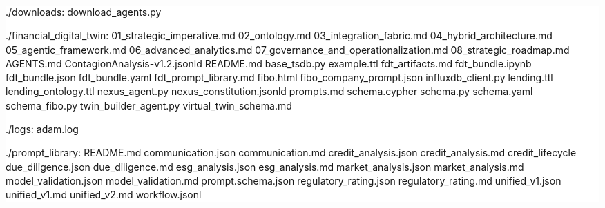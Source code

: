 ./downloads:
download_agents.py

./financial_digital_twin:
01_strategic_imperative.md
02_ontology.md
03_integration_fabric.md
04_hybrid_architecture.md
05_agentic_framework.md
06_advanced_analytics.md
07_governance_and_operationalization.md
08_strategic_roadmap.md
AGENTS.md
ContagionAnalysis-v1.2.jsonld
README.md
base_tsdb.py
example.ttl
fdt_artifacts.md
fdt_bundle.ipynb
fdt_bundle.json
fdt_bundle.yaml
fdt_prompt_library.md
fibo.html
fibo_company_prompt.json
influxdb_client.py
lending.ttl
lending_ontology.ttl
nexus_agent.py
nexus_constitution.jsonld
prompts.md
schema.cypher
schema.py
schema.yaml
schema_fibo.py
twin_builder_agent.py
virtual_twin_schema.md

./logs:
adam.log

./prompt_library:
README.md
communication.json
communication.md
credit_analysis.json
credit_analysis.md
credit_lifecycle
due_diligence.json
due_diligence.md
esg_analysis.json
esg_analysis.md
market_analysis.json
market_analysis.md
model_validation.json
model_validation.md
prompt.schema.json
regulatory_rating.json
regulatory_rating.md
unified_v1.json
unified_v1.md
unified_v2.md
workflow.jsonl
